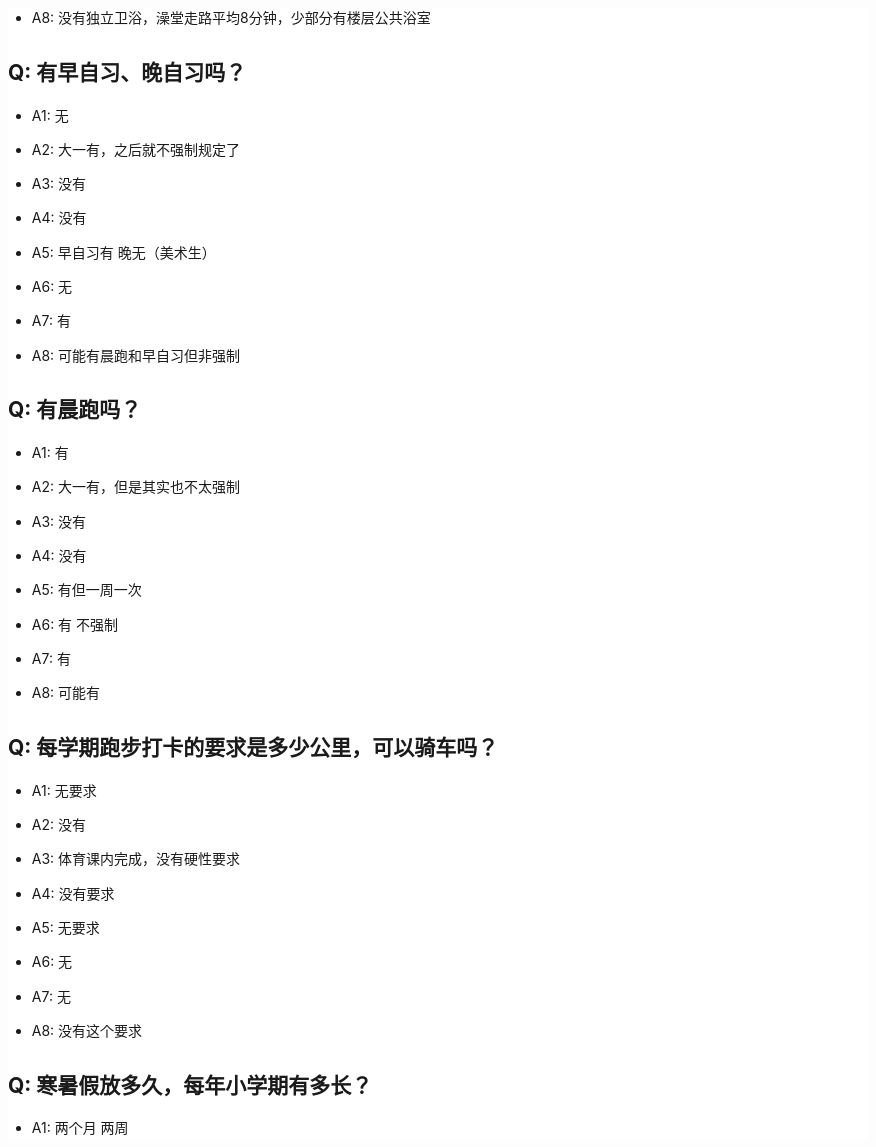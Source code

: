 - A8: 没有独立卫浴，澡堂走路平均8分钟，少部分有楼层公共浴室

## Q: 有早自习、晚自习吗？

- A1: 无

- A2: 大一有，之后就不强制规定了

- A3: 没有

- A4: 没有

- A5: 早自习有 晚无（美术生）

- A6: 无

- A7: 有

- A8: 可能有晨跑和早自习但非强制

## Q: 有晨跑吗？

- A1: 有

- A2: 大一有，但是其实也不太强制

- A3: 没有

- A4: 没有

- A5: 有但一周一次

- A6: 有 不强制

- A7: 有

- A8: 可能有

## Q: 每学期跑步打卡的要求是多少公里，可以骑车吗？

- A1: 无要求

- A2: 没有

- A3: 体育课内完成，没有硬性要求

- A4: 没有要求

- A5: 无要求

- A6: 无

- A7: 无

- A8: 没有这个要求

## Q: 寒暑假放多久，每年小学期有多长？

- A1: 两个月 两周
